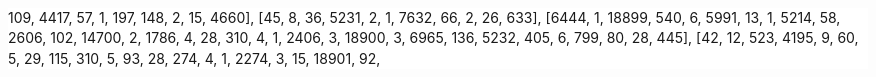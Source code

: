   109,
  4417,
  57,
  1,
  197,
  148,
  2,
  15,
  4660],
 [45, 8, 36, 5231, 2, 1, 7632, 66, 2, 26, 633],
 [6444,
  1,
  18899,
  540,
  6,
  5991,
  13,
  1,
  5214,
  58,
  2606,
  102,
  14700,
  2,
  1786,
  4,
  28,
  310,
  4,
  1,
  2406,
  3,
  18900,
  3,
  6965,
  136,
  5232,
  405,
  6,
  799,
  80,
  28,
  445],
 [42,
  12,
  523,
  4195,
  9,
  60,
  5,
  29,
  115,
  310,
  5,
  93,
  28,
  274,
  4,
  1,
  2274,
  3,
  15,
  18901,
  92,